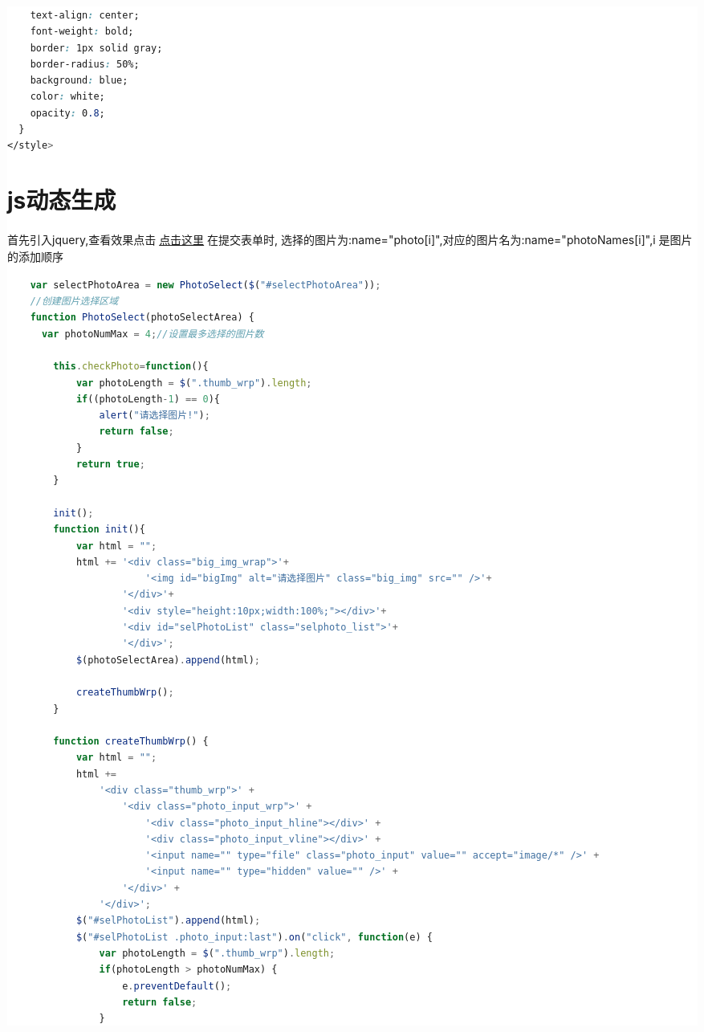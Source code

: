 ```css
    text-align: center;
    font-weight: bold;
    border: 1px solid gray;
    border-radius: 50%;
    background: blue;
    color: white;
    opacity: 0.8;
  }
</style>
```
# js动态生成
首先引入jquery,查看效果点击 <a href="javascript:;" id="toDemo" >点击这里</a>
在提交表单时,
选择的图片为:name="photo[i]",对应的图片名为:name="photoNames[i]",i 是图片的添加顺序
```javascript
	var selectPhotoArea = new PhotoSelect($("#selectPhotoArea"));
	//创建图片选择区域
    function PhotoSelect(photoSelectArea) {
      var photoNumMax = 4;//设置最多选择的图片数
		
		this.checkPhoto=function(){
			var photoLength = $(".thumb_wrp").length;
			if((photoLength-1) == 0){
				alert("请选择图片!");
				return false;
			}
			return true;
		}
		
		init();
		function init(){
			var html = "";
			html += '<div class="big_img_wrap">'+
						'<img id="bigImg" alt="请选择图片" class="big_img" src="" />'+
					'</div>'+
					'<div style="height:10px;width:100%;"></div>'+
					'<div id="selPhotoList" class="selphoto_list">'+
					'</div>';
			$(photoSelectArea).append(html);
			
			createThumbWrp();
		}
		
		function createThumbWrp() {
			var html = "";
			html +=
				'<div class="thumb_wrp">' +
					'<div class="photo_input_wrp">' +
						'<div class="photo_input_hline"></div>' +
						'<div class="photo_input_vline"></div>' +
						'<input name="" type="file" class="photo_input" value="" accept="image/*" />' +
						'<input name="" type="hidden" value="" />' +
					'</div>' +
				'</div>';
			$("#selPhotoList").append(html);
			$("#selPhotoList .photo_input:last").on("click", function(e) {
				var photoLength = $(".thumb_wrp").length;
				if(photoLength > photoNumMax) {
					e.preventDefault();
					return false;
				}
```
